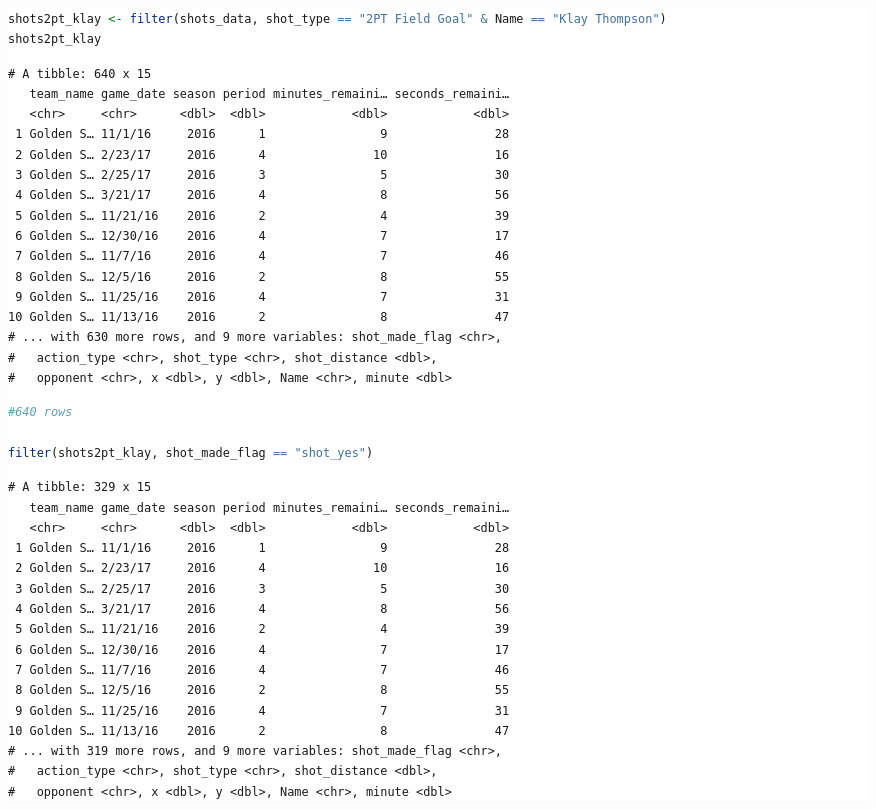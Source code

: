 ``` r
shots2pt_klay <- filter(shots_data, shot_type == "2PT Field Goal" & Name == "Klay Thompson")
shots2pt_klay
```

    # A tibble: 640 x 15
       team_name game_date season period minutes_remaini… seconds_remaini…
       <chr>     <chr>      <dbl>  <dbl>            <dbl>            <dbl>
     1 Golden S… 11/1/16     2016      1                9               28
     2 Golden S… 2/23/17     2016      4               10               16
     3 Golden S… 2/25/17     2016      3                5               30
     4 Golden S… 3/21/17     2016      4                8               56
     5 Golden S… 11/21/16    2016      2                4               39
     6 Golden S… 12/30/16    2016      4                7               17
     7 Golden S… 11/7/16     2016      4                7               46
     8 Golden S… 12/5/16     2016      2                8               55
     9 Golden S… 11/25/16    2016      4                7               31
    10 Golden S… 11/13/16    2016      2                8               47
    # ... with 630 more rows, and 9 more variables: shot_made_flag <chr>,
    #   action_type <chr>, shot_type <chr>, shot_distance <dbl>,
    #   opponent <chr>, x <dbl>, y <dbl>, Name <chr>, minute <dbl>

``` r
#640 rows

filter(shots2pt_klay, shot_made_flag == "shot_yes")
```

    # A tibble: 329 x 15
       team_name game_date season period minutes_remaini… seconds_remaini…
       <chr>     <chr>      <dbl>  <dbl>            <dbl>            <dbl>
     1 Golden S… 11/1/16     2016      1                9               28
     2 Golden S… 2/23/17     2016      4               10               16
     3 Golden S… 2/25/17     2016      3                5               30
     4 Golden S… 3/21/17     2016      4                8               56
     5 Golden S… 11/21/16    2016      2                4               39
     6 Golden S… 12/30/16    2016      4                7               17
     7 Golden S… 11/7/16     2016      4                7               46
     8 Golden S… 12/5/16     2016      2                8               55
     9 Golden S… 11/25/16    2016      4                7               31
    10 Golden S… 11/13/16    2016      2                8               47
    # ... with 319 more rows, and 9 more variables: shot_made_flag <chr>,
    #   action_type <chr>, shot_type <chr>, shot_distance <dbl>,
    #   opponent <chr>, x <dbl>, y <dbl>, Name <chr>, minute <dbl>
